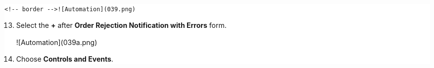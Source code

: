     <!-- border -->![Automation](039.png)
    
13. Select the **+** after **Order Rejection Notification with Errors** form.
    
    <!-- border -->![Automation](039a.png)

14. Choose **Controls and Events**.
    